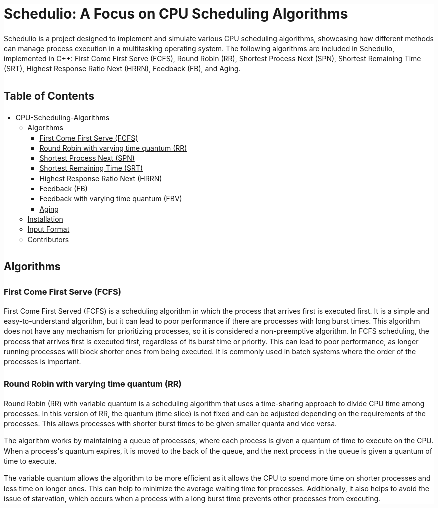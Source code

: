 # Schedulio: A Focus on CPU Scheduling Algorithms

Schedulio is a project designed to implement and simulate various CPU scheduling algorithms, showcasing how different methods can manage process execution in a multitasking operating system. The following algorithms are included in Schedulio, implemented in C++: First Come First Serve (FCFS), Round Robin (RR), Shortest Process Next (SPN), Shortest Remaining Time (SRT), Highest Response Ratio Next (HRRN), Feedback (FB), and Aging.

## Table of Contents

- [CPU-Scheduling-Algorithms](#cpu-scheduling-algorithms)
  - [Algorithms](#algorithms)
    - [First Come First Serve (FCFS)](#first-come-first-serve-fcfs)
    - [Round Robin with varying time quantum (RR)](#round-robin-with-varying-time-quantum-rr)
    - [Shortest Process Next (SPN)](#shortest-process-next-spn)
    - [Shortest Remaining Time (SRT)](#shortest-remaining-time-srt)
    - [Highest Response Ratio Next (HRRN)](#highest-response-ratio-next-hrrn)
    - [Feedback (FB)](#feedback-fb)
    - [Feedback with varying time quantum (FBV)](#feedback-with-varying-time-quantum-fbv)
    - [Aging](#aging)
  - [Installation](#installation)
  - [Input Format](#input-format)
  - [Contributors](#contributors)

## Algorithms

### First Come First Serve (FCFS)

First Come First Served (FCFS) is a scheduling algorithm in which the process that arrives first is executed first. It is a simple and easy-to-understand algorithm, but it can lead to poor performance if there are processes with long burst times. This algorithm does not have any mechanism for prioritizing processes, so it is considered a non-preemptive algorithm. In FCFS scheduling, the process that arrives first is executed first, regardless of its burst time or priority. This can lead to poor performance, as longer running processes will block shorter ones from being executed. It is commonly used in batch systems where the order of the processes is important.

### Round Robin with varying time quantum (RR)

Round Robin (RR) with variable quantum is a scheduling algorithm that uses a time-sharing approach to divide CPU time among processes. In this version of RR, the quantum (time slice) is not fixed and can be adjusted depending on the requirements of the processes. This allows processes with shorter burst times to be given smaller quanta and vice versa.

The algorithm works by maintaining a queue of processes, where each process is given a quantum of time to execute on the CPU. When a process's quantum expires, it is moved to the back of the queue, and the next process in the queue is given a quantum of time to execute.

The variable quantum allows the algorithm to be more efficient as it allows the CPU to spend more time on shorter processes and less time on longer ones. This can help to minimize the average waiting time for processes. Additionally, it also helps to avoid the issue of starvation, which occurs when a process with a long burst time prevents other processes from executing.
